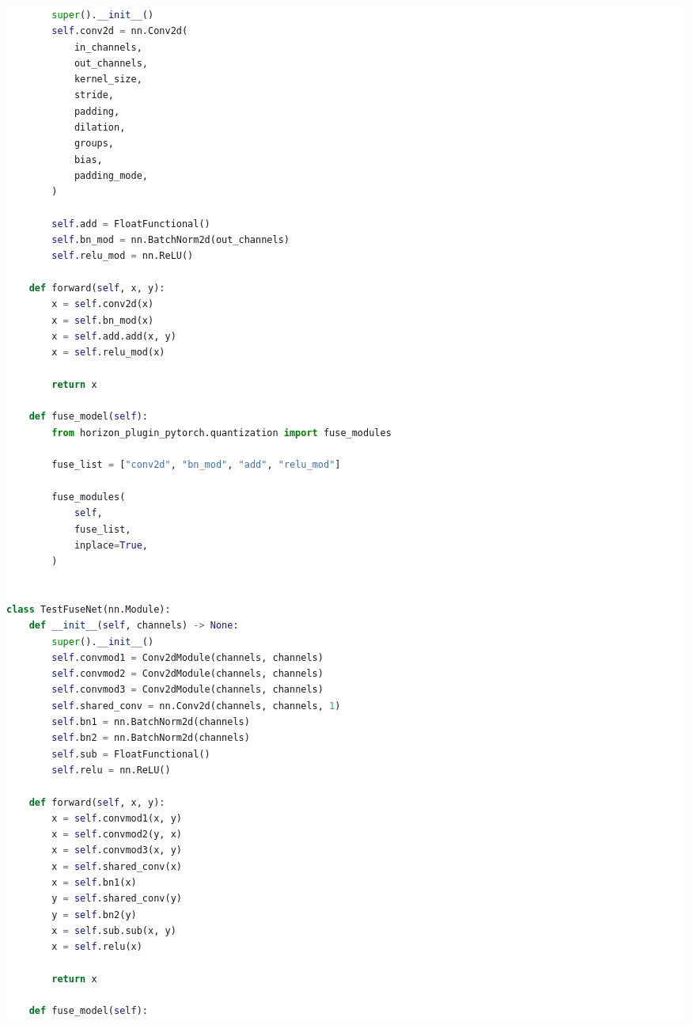 ```python
        super().__init__()
        self.conv2d = nn.Conv2d(
            in_channels,
            out_channels,
            kernel_size,
            stride,
            padding,
            dilation,
            groups,
            bias,
            padding_mode,
        )

        self.add = FloatFunctional()
        self.bn_mod = nn.BatchNorm2d(out_channels)
        self.relu_mod = nn.ReLU()

    def forward(self, x, y):
        x = self.conv2d(x)
        x = self.bn_mod(x)
        x = self.add.add(x, y)
        x = self.relu_mod(x)

        return x

    def fuse_model(self):
        from horizon_plugin_pytorch.quantization import fuse_modules

        fuse_list = ["conv2d", "bn_mod", "add", "relu_mod"]

        fuse_modules(
            self,
            fuse_list,
            inplace=True,
        )


class TestFuseNet(nn.Module):
    def __init__(self, channels) -> None:
        super().__init__()
        self.convmod1 = Conv2dModule(channels, channels)
        self.convmod2 = Conv2dModule(channels, channels)
        self.convmod3 = Conv2dModule(channels, channels)
        self.shared_conv = nn.Conv2d(channels, channels, 1)
        self.bn1 = nn.BatchNorm2d(channels)
        self.bn2 = nn.BatchNorm2d(channels)
        self.sub = FloatFunctional()
        self.relu = nn.ReLU()

    def forward(self, x, y):
        x = self.convmod1(x, y)
        x = self.convmod2(y, x)
        x = self.convmod3(x, y)
        x = self.shared_conv(x)
        x = self.bn1(x)
        y = self.shared_conv(y)
        y = self.bn2(y)
        x = self.sub.sub(x, y)
        x = self.relu(x)

        return x

    def fuse_model(self):
```